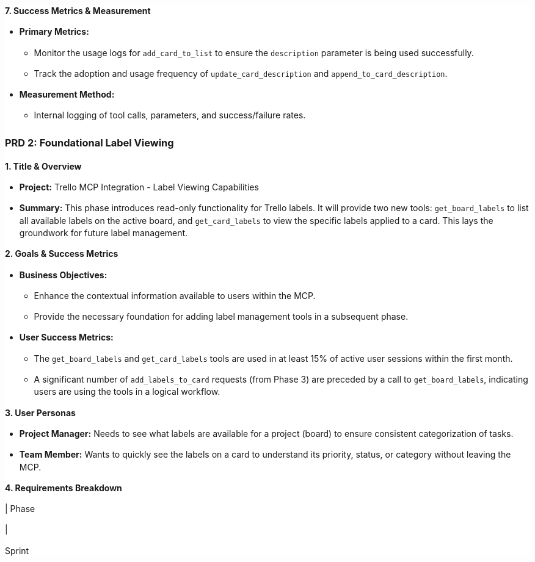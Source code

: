 **7\. Success Metrics & Measurement**

- **Primary Metrics:**
    
    - Monitor the usage logs for `add_card_to_list` to ensure the `description` parameter is being used successfully.
        
    - Track the adoption and usage frequency of `update_card_description` and `append_to_card_description`.
        
- **Measurement Method:**
    
    - Internal logging of tool calls, parameters, and success/failure rates.

### PRD 2: Foundational Label Viewing

**1\. Title & Overview**

- **Project:** Trello MCP Integration - Label Viewing Capabilities
    
- **Summary:** This phase introduces read-only functionality for Trello labels. It will provide two new tools: `get_board_labels` to list all available labels on the active board, and `get_card_labels` to view the specific labels applied to a card. This lays the groundwork for future label management.
    

**2\. Goals & Success Metrics**

- **Business Objectives:**
    
    - Enhance the contextual information available to users within the MCP.
        
    - Provide the necessary foundation for adding label management tools in a subsequent phase.
        
- **User Success Metrics:**
    
    - The `get_board_labels` and `get_card_labels` tools are used in at least 15% of active user sessions within the first month.
        
    - A significant number of `add_labels_to_card` requests (from Phase 3) are preceded by a call to `get_board_labels`, indicating users are using the tools in a logical workflow.
        

**3\. User Personas**

- **Project Manager:** Needs to see what labels are available for a project (board) to ensure consistent categorization of tasks.
    
- **Team Member:** Wants to quickly see the labels on a card to understand its priority, status, or category without leaving the MCP.
    

**4\. Requirements Breakdown**

| 
Phase

 | 

Sprint
